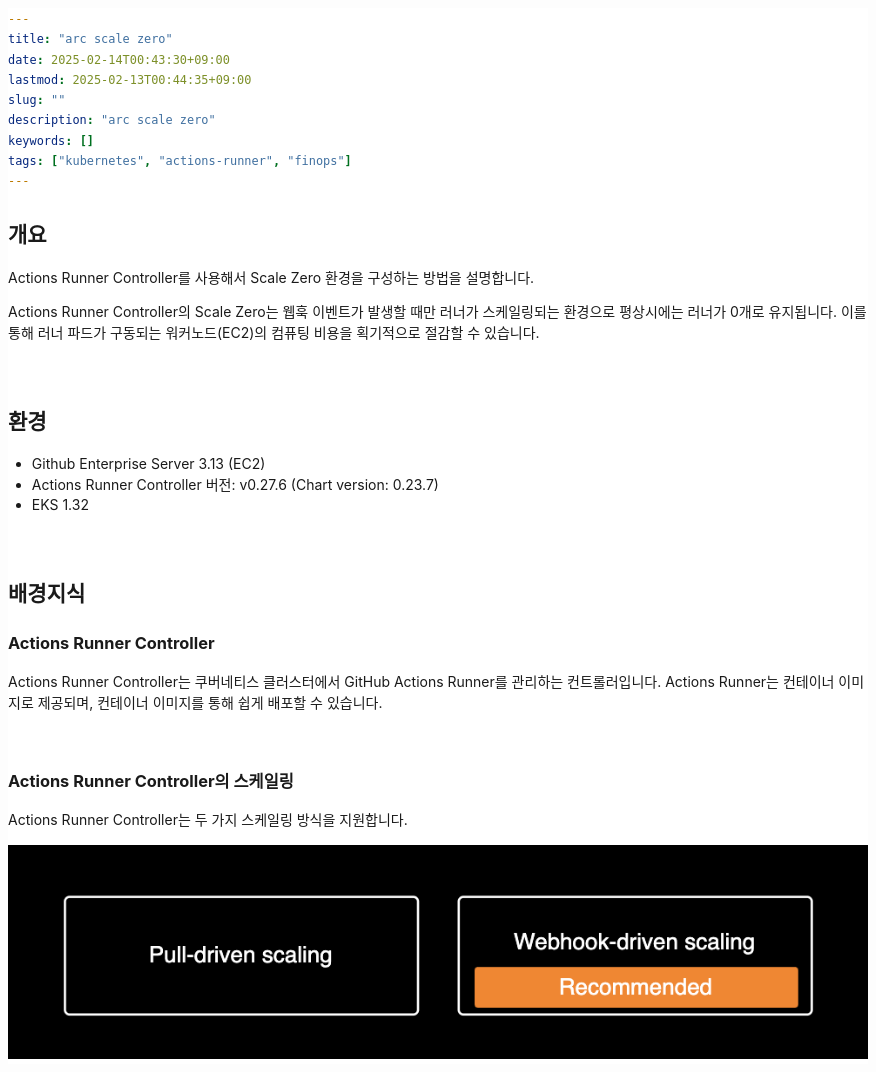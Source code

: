 ```yaml
---
title: "arc scale zero"
date: 2025-02-14T00:43:30+09:00
lastmod: 2025-02-13T00:44:35+09:00
slug: ""
description: "arc scale zero"
keywords: []
tags: ["kubernetes", "actions-runner", "finops"]
---
```


## 개요

Actions Runner Controller를 사용해서 Scale Zero 환경을 구성하는 방법을 설명합니다.

Actions Runner Controller의 Scale Zero는 웹훅 이벤트가 발생할 때만 러너가 스케일링되는 환경으로 평상시에는 러너가 0개로 유지됩니다. 이를 통해 러너 파드가 구동되는 워커노드(EC2)의 컴퓨팅 비용을 획기적으로 절감할 수 있습니다.

&nbsp;

## 환경

- Github Enterprise Server 3.13 (EC2)
- Actions Runner Controller 버전: v0.27.6 (Chart version: 0.23.7)
- EKS 1.32

&nbsp;

## 배경지식

### Actions Runner Controller

Actions Runner Controller는 쿠버네티스 클러스터에서 GitHub Actions Runner를 관리하는 컨트롤러입니다. Actions Runner는 컨테이너 이미지로 제공되며, 컨테이너 이미지를 통해 쉽게 배포할 수 있습니다.

&nbsp;

### Actions Runner Controller의 스케일링

Actions Runner Controller는 두 가지 스케일링 방식을 지원합니다.

![Webhook-driven scaling is recommended](./1.png)


[wds]: https://github.com/actions/actions-runner-controller/blob/master/docs/automatically-scaling-runners.md#webhook-driven-scaling